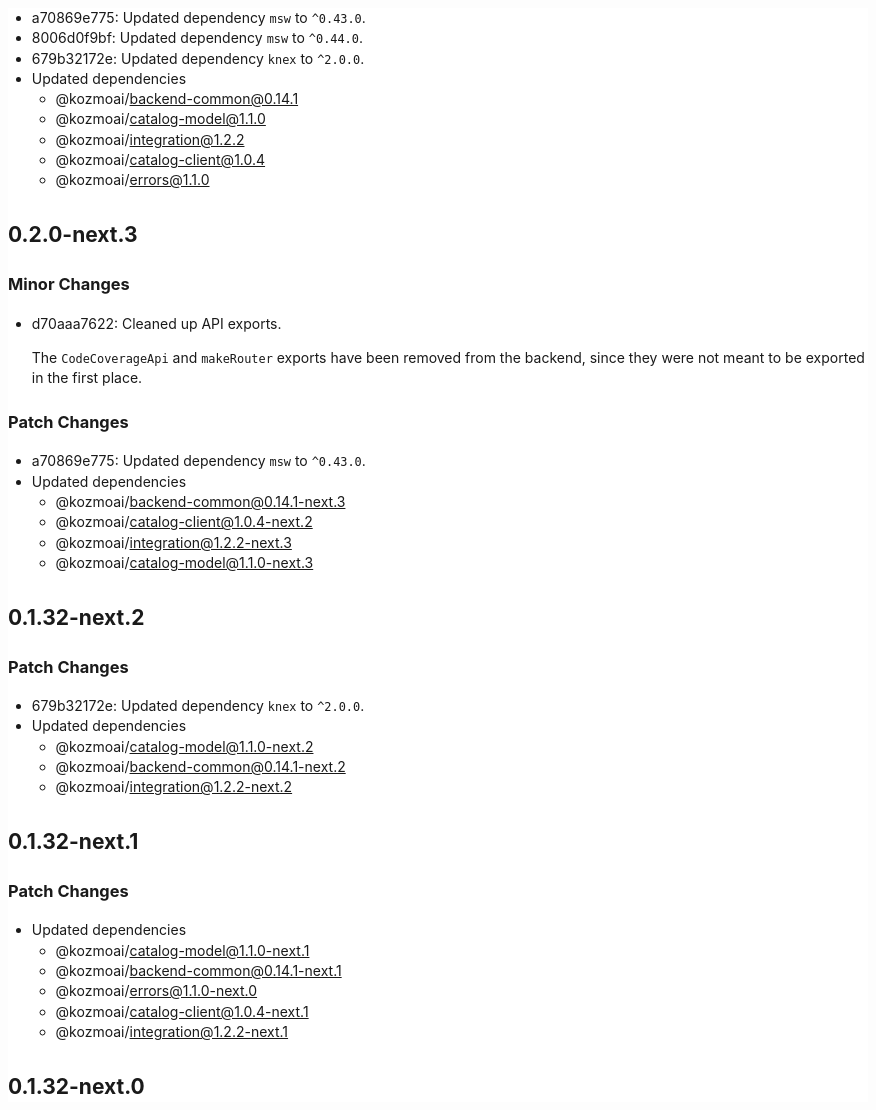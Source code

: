 - a70869e775: Updated dependency `msw` to `^0.43.0`.
- 8006d0f9bf: Updated dependency `msw` to `^0.44.0`.
- 679b32172e: Updated dependency `knex` to `^2.0.0`.
- Updated dependencies
  - @kozmoai/backend-common@0.14.1
  - @kozmoai/catalog-model@1.1.0
  - @kozmoai/integration@1.2.2
  - @kozmoai/catalog-client@1.0.4
  - @kozmoai/errors@1.1.0

## 0.2.0-next.3

### Minor Changes

- d70aaa7622: Cleaned up API exports.

  The `CodeCoverageApi` and `makeRouter` exports have been removed from the backend, since they were not meant to be exported in the first place.

### Patch Changes

- a70869e775: Updated dependency `msw` to `^0.43.0`.
- Updated dependencies
  - @kozmoai/backend-common@0.14.1-next.3
  - @kozmoai/catalog-client@1.0.4-next.2
  - @kozmoai/integration@1.2.2-next.3
  - @kozmoai/catalog-model@1.1.0-next.3

## 0.1.32-next.2

### Patch Changes

- 679b32172e: Updated dependency `knex` to `^2.0.0`.
- Updated dependencies
  - @kozmoai/catalog-model@1.1.0-next.2
  - @kozmoai/backend-common@0.14.1-next.2
  - @kozmoai/integration@1.2.2-next.2

## 0.1.32-next.1

### Patch Changes

- Updated dependencies
  - @kozmoai/catalog-model@1.1.0-next.1
  - @kozmoai/backend-common@0.14.1-next.1
  - @kozmoai/errors@1.1.0-next.0
  - @kozmoai/catalog-client@1.0.4-next.1
  - @kozmoai/integration@1.2.2-next.1

## 0.1.32-next.0
